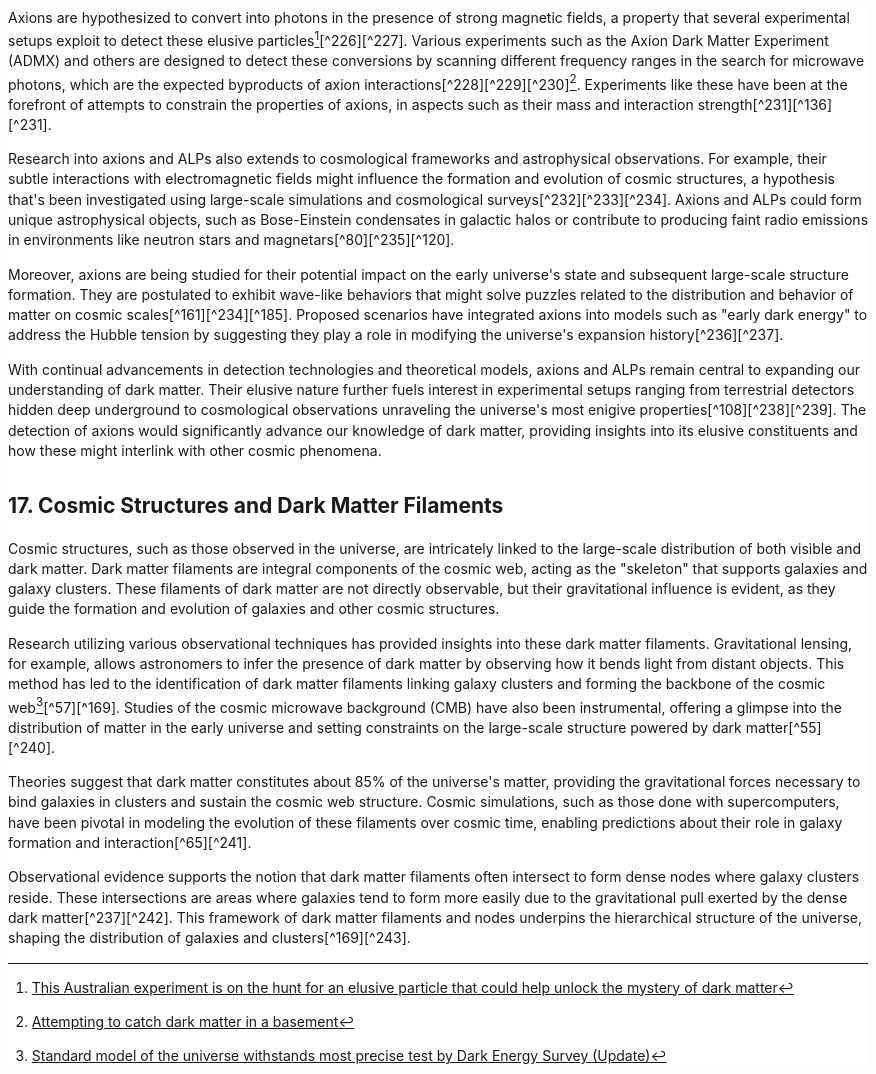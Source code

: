 Axions are hypothesized to convert into photons in the presence of strong magnetic fields, a property that several experimental setups exploit to detect these elusive particles[^20][^226][^227]. Various experiments such as the Axion Dark Matter Experiment (ADMX) and others are designed to detect these conversions by scanning different frequency ranges in the search for microwave photons, which are the expected byproducts of axion interactions[^228][^229][^230][^18]. Experiments like these have been at the forefront of attempts to constrain the properties of axions, in aspects such as their mass and interaction strength[^231][^136][^231].

Research into axions and ALPs also extends to cosmological frameworks and astrophysical observations. For example, their subtle interactions with electromagnetic fields might influence the formation and evolution of cosmic structures, a hypothesis that's been investigated using large-scale simulations and cosmological surveys[^232][^233][^234]. Axions and ALPs could form unique astrophysical objects, such as Bose-Einstein condensates in galactic halos or contribute to producing faint radio emissions in environments like neutron stars and magnetars[^80][^235][^120].

Moreover, axions are being studied for their potential impact on the early universe's state and subsequent large-scale structure formation. They are postulated to exhibit wave-like behaviors that might solve puzzles related to the distribution and behavior of matter on cosmic scales[^161][^234][^185]. Proposed scenarios have integrated axions into models such as "early dark energy" to address the Hubble tension by suggesting they play a role in modifying the universe's expansion history[^236][^237].

With continual advancements in detection technologies and theoretical models, axions and ALPs remain central to expanding our understanding of dark matter. Their elusive nature further fuels interest in experimental setups ranging from terrestrial detectors hidden deep underground to cosmological observations unraveling the universe's most enigive properties[^108][^238][^239]. The detection of axions would significantly advance our knowledge of dark matter, providing insights into its elusive constituents and how these might interlink with other cosmic phenomena.

## <a id="section-17"></a>17. Cosmic Structures and Dark Matter Filaments

Cosmic structures, such as those observed in the universe, are intricately linked to the large-scale distribution of both visible and dark matter. Dark matter filaments are integral components of the cosmic web, acting as the "skeleton" that supports galaxies and galaxy clusters. These filaments of dark matter are not directly observable, but their gravitational influence is evident, as they guide the formation and evolution of galaxies and other cosmic structures.

Research utilizing various observational techniques has provided insights into these dark matter filaments. Gravitational lensing, for example, allows astronomers to infer the presence of dark matter by observing how it bends light from distant objects. This method has led to the identification of dark matter filaments linking galaxy clusters and forming the backbone of the cosmic web[^25][^57][^169]. Studies of the cosmic microwave background (CMB) have also been instrumental, offering a glimpse into the distribution of matter in the early universe and setting constraints on the large-scale structure powered by dark matter[^55][^240].

Theories suggest that dark matter constitutes about 85% of the universe's matter, providing the gravitational forces necessary to bind galaxies in clusters and sustain the cosmic web structure. Cosmic simulations, such as those done with supercomputers, have been pivotal in modeling the evolution of these filaments over cosmic time, enabling predictions about their role in galaxy formation and interaction[^65][^241].

Observational evidence supports the notion that dark matter filaments often intersect to form dense nodes where galaxy clusters reside. These intersections are areas where galaxies tend to form more easily due to the gravitational pull exerted by the dense dark matter[^237][^242]. This framework of dark matter filaments and nodes underpins the hierarchical structure of the universe, shaping the distribution of galaxies and clusters[^169][^243].


[^1]: [Astrophysicist's research could provide a hint in the search for dark matter](https://phys.org/news/2024-03-astrophysicist-hint-dark.html)
[^2]: [Physics still can't identify matter that makes up the majority of the universe](https://phys.org/news/2017-10-physics-majority-universe.html)
[^3]: [Dark matter: A new experiment aims to turn the ghostly substance into actual light](https://phys.org/news/2024-04-dark-aims-ghostly-substance-actual.html)
[^4]: [Are we closing in on dark matter?](https://phys.org/news/2012-12-dark.html)
[^5]: [How do we know dark matter exists?](https://phys.org/news/2015-03-dark.html)
[^6]: [Researchers dig deep underground in hopes of finally observing dark matter](https://phys.org/news/2023-08-deep-underground-dark.html)
[^7]: [85% of the matter in the universe is missing: But scientists are getting closer to finding it](https://phys.org/news/2024-08-universe-scientists-closer.html)
[^8]: [First results from LUX dark matter detector rule out some candidates](https://phys.org/news/2013-10-results-lux-dark-detector.html)
[^9]: [Start of most sensitive search yet for dark matter axion](https://phys.org/news/2018-04-sensitive-dark-axion.html)
[^10]: [Physicists on the prowl for dark matter](https://phys.org/news/2009-07-physicists-prowl-dark.html)
[^11]: [Could dark photon dark matter be directly detected using radio telescopes?](https://phys.org/news/2023-05-dark-photon-radio-telescopes.html)
[^12]: [Dark matter 'missing' in a galaxy far, far away](https://phys.org/news/2018-03-dark-galaxy.html)
[^13]: [Gravitational waves may reveal nature of dark matter](https://phys.org/news/2023-08-gravitational-reveal-nature-dark.html)
[^14]: [Planck reveals link between active galaxies and their dark matter environment](https://phys.org/news/2019-04-planck-reveals-link-galaxies-dark.html)
[^15]: [Dark Energy Camera probes the Coma Cluster, an inspiration for the theory of dark matter](https://phys.org/news/2024-08-dark-energy-camera-probes-coma.html)
[^16]: [In search for dark matter, new fountain design could become wellspring of answers](https://phys.org/news/2020-11-dark-fountain-wellspring.html)
[^17]: [Euclid spacecraft prepares to probe universe's dark mysteries](https://phys.org/news/2023-02-euclid-spacecraft-probe-universe-dark.html)
[^18]: [Attempting to catch dark matter in a basement](https://phys.org/news/2023-03-dark-basement.html)
[^19]: [Astronomers use supercomputer to explore role of dark matter in galaxy formation](https://phys.org/news/2012-06-astronomers-supercomputer-explore-role-dark.html)
[^20]: [This Australian experiment is on the hunt for an elusive particle that could help unlock the mystery of dark matter](https://phys.org/news/2022-07-australian-elusive-particle-mystery-dark.html)
[^21]: [3 knowns and 3 unknowns about dark matter](https://phys.org/news/2016-06-knowns-unknowns-dark.html)
[^22]: [Dark matter science](https://phys.org/news/2011-10-dark-science.html)
[^23]: [Astrophysicists unwind 'Cold Dark Matter Catastrophe' conundrum](https://phys.org/news/2010-01-astrophysicists-unwind-cold-dark-catastrophe.html)
[^24]: [Dark matter hides, physicists seek](https://phys.org/news/2006-11-dark-physicists.html)
[^25]: [Standard model of the universe withstands most precise test by Dark Energy Survey (Update)](https://phys.org/news/2017-08-standard-universe-precise-dark-energy.html)
[^26]: [Dark matter is likely 'cold,' not 'fuzzy,' scientists report after new simulations](https://phys.org/news/2017-07-dark-cold-fuzzy-scientists-simulations.html)
[^27]: [Welcome to the DarkSide: Project aims to find particles of dark matter](https://phys.org/news/2014-01-darkside-aims-particles-dark.html)
[^28]: [World's most sensitive dark matter detector completes search](https://phys.org/news/2016-07-world-sensitive-dark-detector.html)
[^29]: [Dark matter detection receives 10-ton upgrade](https://phys.org/news/2017-03-dark-ton.html)
[^30]: [Scientists release most accurate simulation of the universe to date](https://phys.org/news/2011-09-scientists-accurate-simulation-universe-date.html)
[^31]: [Reconciling dwarf galaxies with dark matter](https://phys.org/news/2016-09-dwarf-galaxies-dark.html)
[^32]: [Study shows clumps and streams of dark matter in inner regions of the Milky Way](https://phys.org/news/2008-08-clumps-streams-dark-regions-milky.html)
[^33]: [Zooming in on dark matter](https://phys.org/news/2020-09-dark.html)
[^34]: [Euclid dark universe mission ready to take shape](https://phys.org/news/2015-12-euclid-dark-universe-mission-ready.html)
[^35]: [Looking for warm dark matter](https://phys.org/news/2019-08-dark.html)
[^36]: [New simulations refine axion mass, refocusing dark matter search](https://phys.org/news/2022-02-simulations-refine-axion-mass-refocusing.html)
[^37]: [Searching for cosmic-ray boosted sub-GeV dark matter using data from the PandaX-II experiment](https://phys.org/news/2022-05-cosmic-ray-boosted-sub-gev-dark-pandax-ii.html)
[^38]: [New dark matter theory explains two puzzles in astrophysics](https://phys.org/news/2023-12-dark-theory-puzzles-astrophysics.html)
[^39]: [News from 'El Gordo': Study suggests dark matter may have collisional properties after all](https://phys.org/news/2024-05-news-el-gordo-dark-collisional.html)
[^40]: [A warm dark matter search using XMASS: Editors' suggestion of Physical Review Letters](https://phys.org/news/2014-10-dark-xmass-editors-physical-letters.html)
[^41]: [Small-scale challenges to the cold dark matter model](https://phys.org/news/2015-02-small-scale-cold-dark.html)